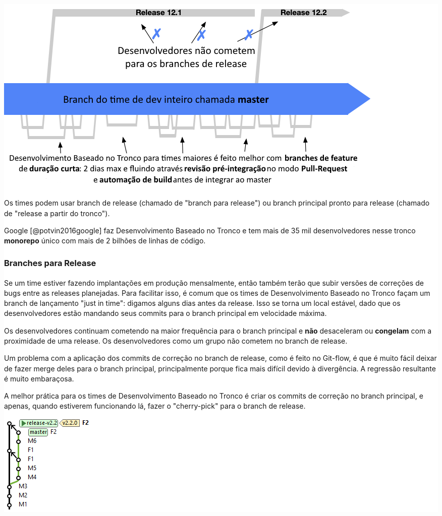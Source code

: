 ![Desenvolvimento baseado no Tronco para times maiores](../images/trunk1c.png)

Os times podem usar branch de release (chamado de "branch para release") ou branch principal pronto para release (chamado de "release a partir do tronco").

Google [@potvin2016google] faz Desenvolvimento Baseado no Tronco e tem mais de 35 mil desenvolvedores nesse tronco **monorepo** único com mais de 2 bilhões de linhas de código.

### Branches para Release 

Se um time estiver fazendo implantações em produção mensalmente, então também terão que subir versões de correções de bugs entre as releases planejadas. Para facilitar isso, é comum que os times de Desenvolvimento Baseado no Tronco façam um branch de lançamento "just in time": digamos alguns dias antes da release. Isso se torna um local estável, dado que os desenvolvedores estão mandando seus commits para o branch principal em velocidade máxima.

Os desenvolvedores continuam cometendo na maior frequência para o branch principal e **não** desaceleram ou **congelam** com a proximidade de uma release. Os desenvolvedores como um grupo não cometem no branch de release.

Um problema com a aplicação dos commits de correção no branch de release, como é feito no Git-flow, é que é muito fácil deixar de fazer merge deles para o branch principal, principalmente porque fica mais difícil devido à divergência. A regressão resultante é muito embaraçosa.

A melhor prática para os times de Desenvolvimento Baseado no Tronco é criar os commits de correção no branch principal, e apenas, quando estiverem funcionando lá, fazer o "cherry-pick" para o branch de release.

![Cherry-picks num branch de release](../images/apply_to_mainline.png)
